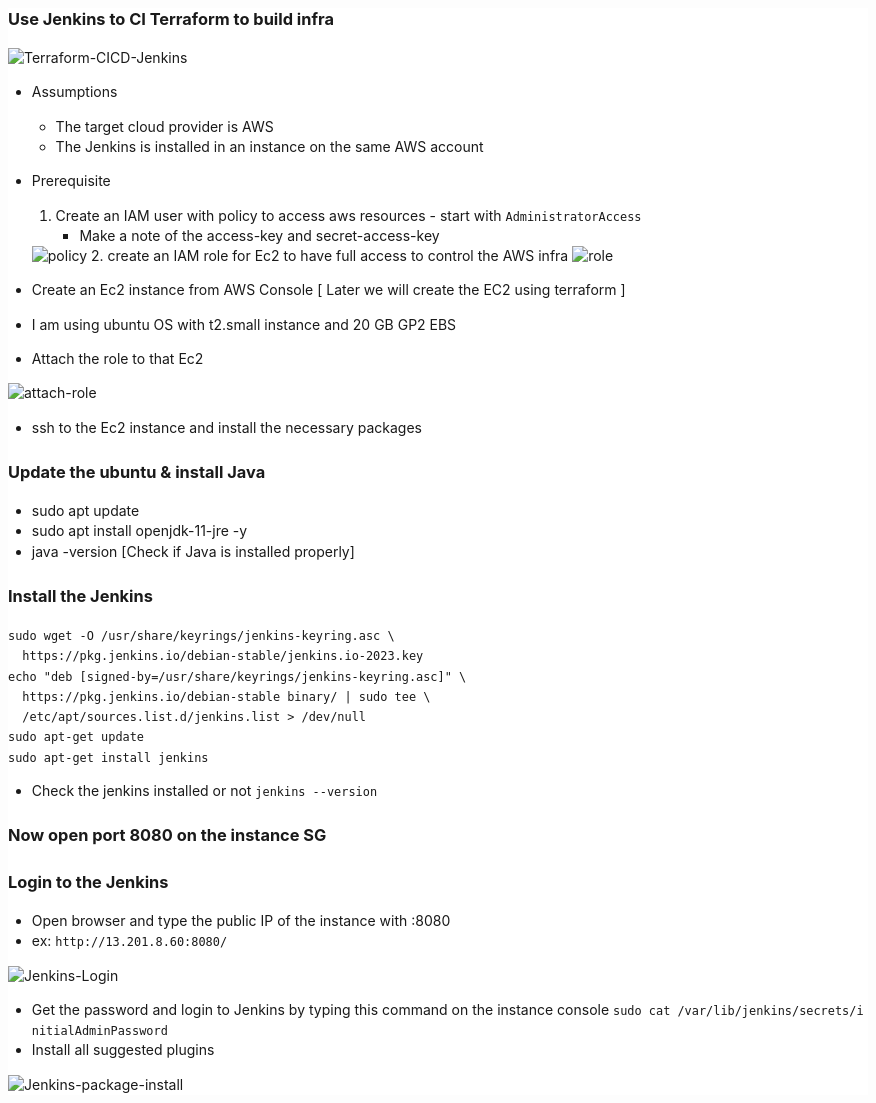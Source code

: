 
### Use Jenkins to CI Terraform to build infra

![Terraform-CICD-Jenkins](https://github.com/user-attachments/assets/02984cd9-31f1-456e-a88f-519e11c64a07)

- Assumptions
    - The target cloud provider is AWS
    - The Jenkins is installed in an instance on the same AWS account
- Prerequisite
    1. Create an IAM user with policy to access aws resources - start with `AdministratorAccess`
        - Make a note of the access-key and secret-access-key
    <img width="1334" alt="policy" src="https://github.com/user-attachments/assets/f02a4cf4-c22a-497a-aa31-2df7477d4631">
    2. create an IAM role for Ec2 to have full access to control the AWS infra
    <img width="417" alt="role" src="https://github.com/user-attachments/assets/d0b788eb-dfcf-4632-ac64-0a1320375280">

- Create an Ec2 instance from AWS Console  [ Later we will create the EC2 using terraform ]
- I am using ubuntu OS with t2.small instance and 20 GB GP2 EBS
- Attach the role to that Ec2
<img width="856" alt="attach-role" src="https://github.com/user-attachments/assets/b9d8d441-c6b2-4887-b522-cbf62512e901">

- ssh to the Ec2 instance and install the necessary packages
### Update the ubuntu & install Java 
- sudo apt update
- sudo apt install openjdk-11-jre -y
- java -version [Check if Java is installed properly]

### Install the Jenkins 
```
sudo wget -O /usr/share/keyrings/jenkins-keyring.asc \
  https://pkg.jenkins.io/debian-stable/jenkins.io-2023.key
echo "deb [signed-by=/usr/share/keyrings/jenkins-keyring.asc]" \
  https://pkg.jenkins.io/debian-stable binary/ | sudo tee \
  /etc/apt/sources.list.d/jenkins.list > /dev/null
sudo apt-get update
sudo apt-get install jenkins
```
- Check the jenkins installed or not `jenkins --version`

### Now open port 8080 on the instance SG

### Login to the Jenkins 
- Open browser and type the public IP of the instance with :8080
- ex: `http://13.201.8.60:8080/`
<img width="930" alt="Jenkins-Login" src="https://github.com/user-attachments/assets/d78dd417-1ee9-4008-9a2b-f8644a45e5f4">

- Get the password and login to Jenkins by typing this command on the instance console `sudo cat /var/lib/jenkins/secrets/initialAdminPassword`
- Install all suggested plugins 
<img width="825" alt="Jenkins-package-install" src="https://github.com/user-attachments/assets/771d266e-8387-497e-960f-61ff633fe3e6">
